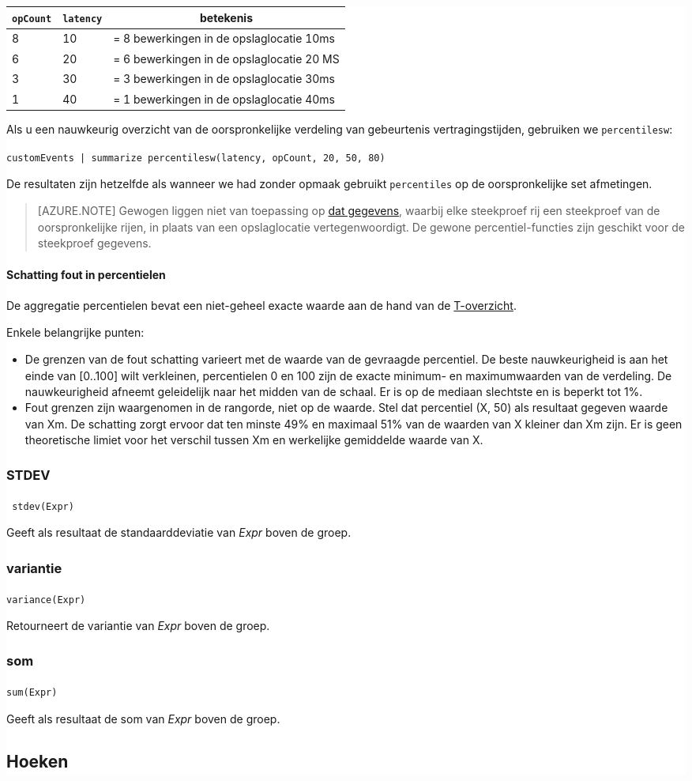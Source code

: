 `opCount` | `latency`| betekenis
---|---|---
8 | 10 | = 8 bewerkingen in de opslaglocatie 10ms
6 | 20 | = 6 bewerkingen in de opslaglocatie 20 MS
3 | 30 | = 3 bewerkingen in de opslaglocatie 30ms
1 | 40 | = 1 bewerkingen in de opslaglocatie 40ms

Als u een nauwkeurig overzicht van de oorspronkelijke verdeling van gebeurtenis vertragingstijden, gebruiken we `percentilesw`:

    customEvents | summarize percentilesw(latency, opCount, 20, 50, 80)

De resultaten zijn hetzelfde als wanneer we had zonder opmaak gebruikt `percentiles` op de oorspronkelijke set afmetingen.

> [AZURE.NOTE] Gewogen liggen niet van toepassing op [dat gegevens](app-insights-sampling.md), waarbij elke steekproef rij een steekproef van de oorspronkelijke rijen, in plaats van een opslaglocatie vertegenwoordigt. De gewone percentiel-functies zijn geschikt voor de steekproef gegevens.

#### <a name="estimation-error-in-percentiles"></a>Schatting fout in percentielen

De aggregatie percentielen bevat een niet-geheel exacte waarde aan de hand van de [T-overzicht](https://github.com/tdunning/t-digest/blob/master/docs/t-digest-paper/histo.pdf). 

Enkele belangrijke punten: 

* De grenzen van de fout schatting varieert met de waarde van de gevraagde percentiel. De beste nauwkeurigheid is aan het einde van [0..100] wilt verkleinen, percentielen 0 en 100 zijn de exacte minimum- en maximumwaarden van de verdeling. De nauwkeurigheid afneemt geleidelijk naar het midden van de schaal. Er is op de mediaan slechtste en is beperkt tot 1%. 
* Fout grenzen zijn waargenomen in de rangorde, niet op de waarde. Stel dat percentiel (X, 50) als resultaat gegeven waarde van Xm. De schatting zorgt ervoor dat ten minste 49% en maximaal 51% van de waarden van X kleiner dan Xm zijn. Er is geen theoretische limiet voor het verschil tussen Xm en werkelijke gemiddelde waarde van X.

### <a name="stdev"></a>STDEV

     stdev(Expr)

Geeft als resultaat de standaarddeviatie van *Expr* boven de groep.

### <a name="variance"></a>variantie

    variance(Expr)

Retourneert de variantie van *Expr* boven de groep.

### <a name="sum"></a>som

    sum(Expr)

Geeft als resultaat de som van *Expr* boven de groep.                      


## <a name="scalars"></a>Hoeken
